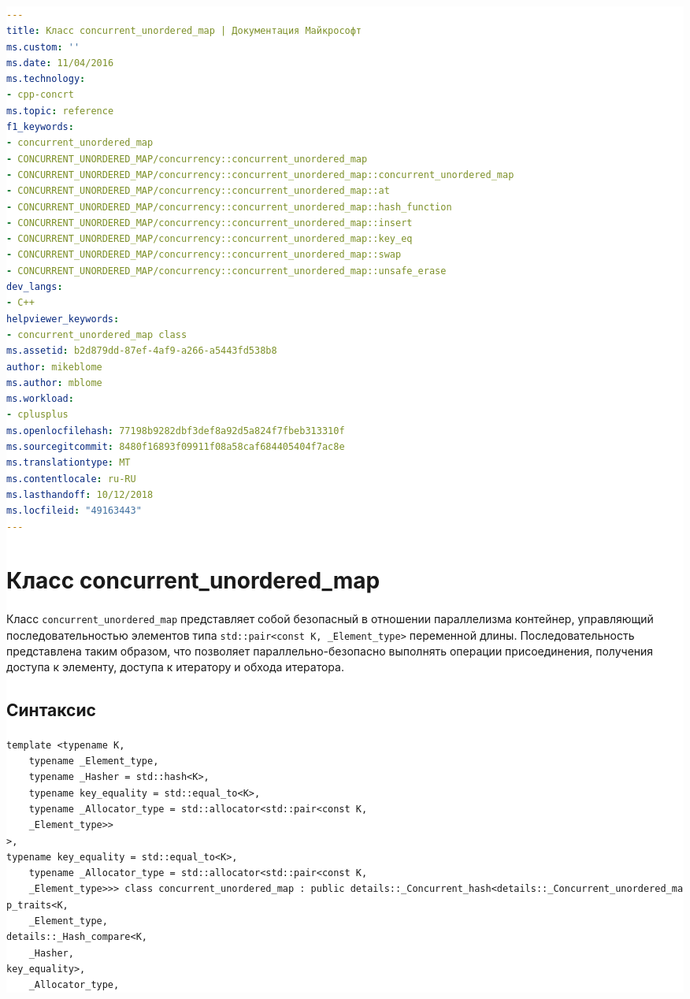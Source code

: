 ```yaml
---
title: Класс concurrent_unordered_map | Документация Майкрософт
ms.custom: ''
ms.date: 11/04/2016
ms.technology:
- cpp-concrt
ms.topic: reference
f1_keywords:
- concurrent_unordered_map
- CONCURRENT_UNORDERED_MAP/concurrency::concurrent_unordered_map
- CONCURRENT_UNORDERED_MAP/concurrency::concurrent_unordered_map::concurrent_unordered_map
- CONCURRENT_UNORDERED_MAP/concurrency::concurrent_unordered_map::at
- CONCURRENT_UNORDERED_MAP/concurrency::concurrent_unordered_map::hash_function
- CONCURRENT_UNORDERED_MAP/concurrency::concurrent_unordered_map::insert
- CONCURRENT_UNORDERED_MAP/concurrency::concurrent_unordered_map::key_eq
- CONCURRENT_UNORDERED_MAP/concurrency::concurrent_unordered_map::swap
- CONCURRENT_UNORDERED_MAP/concurrency::concurrent_unordered_map::unsafe_erase
dev_langs:
- C++
helpviewer_keywords:
- concurrent_unordered_map class
ms.assetid: b2d879dd-87ef-4af9-a266-a5443fd538b8
author: mikeblome
ms.author: mblome
ms.workload:
- cplusplus
ms.openlocfilehash: 77198b9282dbf3def8a92d5a824f7fbeb313310f
ms.sourcegitcommit: 8480f16893f09911f08a58caf684405404f7ac8e
ms.translationtype: MT
ms.contentlocale: ru-RU
ms.lasthandoff: 10/12/2018
ms.locfileid: "49163443"
---
```

# <a name="concurrentunorderedmap-class"></a>Класс concurrent_unordered_map

Класс `concurrent_unordered_map` представляет собой безопасный в отношении параллелизма контейнер, управляющий последовательностью элементов типа `std::pair<const K, _Element_type>` переменной длины. Последовательность представлена таким образом, что позволяет параллельно-безопасно выполнять операции присоединения, получения доступа к элементу, доступа к итератору и обхода итератора.

## <a name="syntax"></a>Синтаксис

```
template <typename K,
    typename _Element_type,
    typename _Hasher = std::hash<K>,
    typename key_equality = std::equal_to<K>,
    typename _Allocator_type = std::allocator<std::pair<const K,
    _Element_type>>
>,
typename key_equality = std::equal_to<K>,
    typename _Allocator_type = std::allocator<std::pair<const K,
    _Element_type>>> class concurrent_unordered_map : public details::_Concurrent_hash<details::_Concurrent_unordered_map_traits<K,
    _Element_type,
details::_Hash_compare<K,
    _Hasher,
key_equality>,
    _Allocator_type,
```